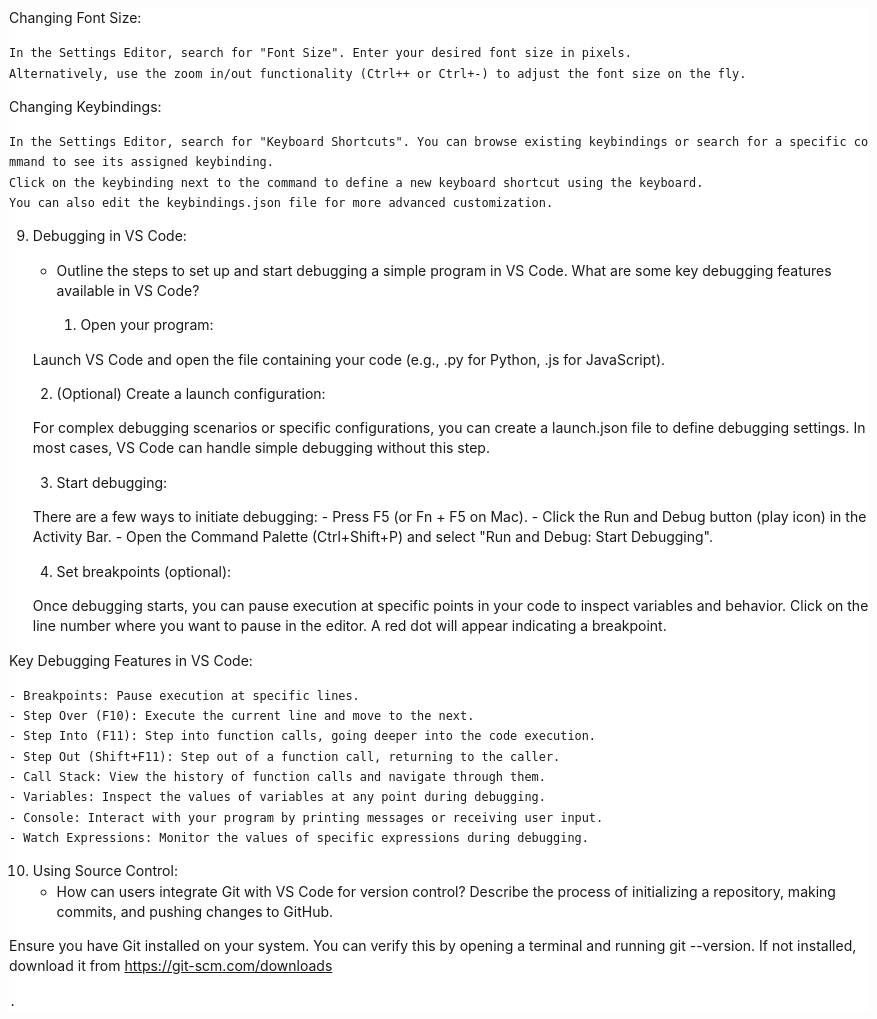 Changing Font Size:

    In the Settings Editor, search for "Font Size". Enter your desired font size in pixels.
    Alternatively, use the zoom in/out functionality (Ctrl++ or Ctrl+-) to adjust the font size on the fly.

Changing Keybindings:

    In the Settings Editor, search for "Keyboard Shortcuts". You can browse existing keybindings or search for a specific command to see its assigned keybinding.
    Click on the keybinding next to the command to define a new keyboard shortcut using the keyboard.
    You can also edit the keybindings.json file for more advanced customization.

9. Debugging in VS Code:
   - Outline the steps to set up and start debugging a simple program in VS Code. What are some key debugging features available in VS Code?

      1. Open your program:

    Launch VS Code and open the file containing your code (e.g., .py for Python, .js
    for JavaScript).

      2. (Optional) Create a launch configuration:

    For complex debugging scenarios or specific configurations, you can create a launch.json file to define debugging settings. In most cases, VS Code can handle simple debugging without this step.

      3. Start debugging:

    There are a few ways to initiate debugging:
        - Press F5 (or Fn + F5 on Mac).
        - Click the Run and Debug button (play icon) in the Activity Bar.
        - Open the Command Palette (Ctrl+Shift+P) and select "Run and Debug: Start Debugging".

      4. Set breakpoints (optional):

    Once debugging starts, you can pause execution at specific points in your code to inspect variables and behavior. Click on the line number where you want to pause in the editor. A red dot will appear indicating a breakpoint.

Key Debugging Features in VS Code:

    - Breakpoints: Pause execution at specific lines.
    - Step Over (F10): Execute the current line and move to the next.
    - Step Into (F11): Step into function calls, going deeper into the code execution.
    - Step Out (Shift+F11): Step out of a function call, returning to the caller.
    - Call Stack: View the history of function calls and navigate through them.
    - Variables: Inspect the values of variables at any point during debugging.
    - Console: Interact with your program by printing messages or receiving user input.
    - Watch Expressions: Monitor the values of specific expressions during debugging.

10. Using Source Control:
    - How can users integrate Git with VS Code for version control? Describe the process of initializing a repository, making commits, and pushing changes to GitHub.

Ensure you have Git installed on your system. You can verify this by opening a terminal and running git --version. If not installed, download it from https://git-scm.com/downloads

    .
